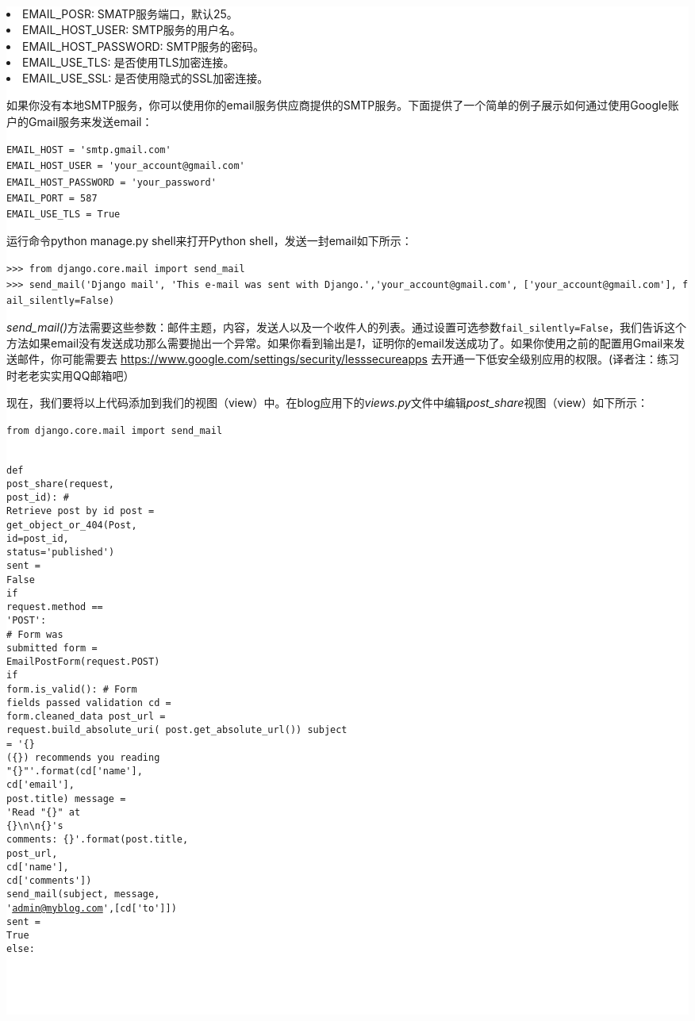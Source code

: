<li>EMAIL_POSR: SMATP服务端口，默认25。</li>
<li>EMAIL_HOST_USER: SMTP服务的用户名。</li>
<li>EMAIL_HOST_PASSWORD: SMTP服务的密码。</li>
<li>EMAIL_USE_TLS: 是否使用TLS加密连接。</li>
<li>EMAIL_USE_SSL: 是否使用隐式的SSL加密连接。</li>
</ul>
<p>如果你没有本地SMTP服务，你可以使用你的email服务供应商提供的SMTP服务。下面提供了一个简单的例子展示如何通过使用Google账户的Gmail服务来发送email：</p>
<div class="sourceCode"><pre class="sourceCode python"><code class="sourceCode python hljs">EMAIL_HOST <span class="op">=</span> <span class="st"><span class="hljs-string">'smtp.gmail.com'</span></span>
EMAIL_HOST_USER <span class="op">=</span> <span class="st"><span class="hljs-string">'your_account@gmail.com'</span></span>
EMAIL_HOST_PASSWORD <span class="op">=</span> <span class="st"><span class="hljs-string">'your_password'</span></span>
EMAIL_PORT <span class="op">=</span> <span class="dv"><span class="hljs-number">587</span></span>
EMAIL_USE_TLS <span class="op">=</span> <span class="va"><span class="hljs-keyword">True</span></span></code></pre></div>
<p>运行命令python manage.py shell来打开Python shell，发送一封email如下所示：</p>
<pre class="shell"><code class="hljs python"><span class="hljs-meta">&gt;&gt;&gt; </span><span class="hljs-keyword">from</span> django.core.mail <span class="hljs-keyword">import</span> send_mail
<span class="hljs-meta">&gt;&gt;&gt; </span>send_mail(<span class="hljs-string">'Django mail'</span>, <span class="hljs-string">'This e-mail was sent with Django.'</span>,<span class="hljs-string">'your_account@gmail.com'</span>, [<span class="hljs-string">'your_account@gmail.com'</span>], fail_silently=<span class="hljs-keyword">False</span>)</code></pre>
<p><em>send_mail()</em>方法需要这些参数：邮件主题，内容，发送人以及一个收件人的列表。通过设置可选参数<code>fail_silently=False</code>，我们告诉这个方法如果email没有发送成功那么需要抛出一个异常。如果你看到输出是<em>1</em>，证明你的email发送成功了。如果你使用之前的配置用Gmail来发送邮件，你可能需要去 <a href="https://www.google.com/settings/security/lesssecureapps" class="uri">https://www.google.com/settings/security/lesssecureapps</a> 去开通一下低安全级别应用的权限。(译者注：练习时老老实实用QQ邮箱吧）</p>
<p>现在，我们要将以上代码添加到我们的视图（view）中。在blog应用下的<em>views.py</em>文件中编辑<em>post_share</em>视图（view）如下所示：</p>
<div class="sourceCode"><pre class="sourceCode python"><code class="sourceCode python hljs"><span class="im"><span class="hljs-keyword">from</span></span> django.core.mail <span class="im"><span class="hljs-keyword">import</span></span> send_mail

<span class="kw"><span class="hljs-function"><span class="hljs-keyword">def</span></span></span><span class="hljs-function"> <span class="hljs-title">post_share</span><span class="hljs-params">(request, post_id)</span>:</span>
    <span class="co"><span class="hljs-comment"># Retrieve post by id</span></span>
    post <span class="op">=</span> get_object_or_404(Post, <span class="bu">id</span><span class="op">=</span>post_id, status<span class="op">=</span><span class="st"><span class="hljs-string">'published'</span></span>)
    sent <span class="op">=</span> <span class="va"><span class="hljs-keyword">False</span></span>
    <span class="cf"><span class="hljs-keyword">if</span></span> request.method <span class="op">==</span> <span class="st"><span class="hljs-string">'POST'</span></span>:
        <span class="co"><span class="hljs-comment"># Form was submitted</span></span>
        form <span class="op">=</span> EmailPostForm(request.POST)
        <span class="cf"><span class="hljs-keyword">if</span></span> form.is_valid():
            <span class="co"><span class="hljs-comment"># Form fields passed validation</span></span>
            cd <span class="op">=</span> form.cleaned_data
            post_url <span class="op">=</span> request.build_absolute_uri(
                                    post.get_absolute_url())
            subject <span class="op">=</span> <span class="st"><span class="hljs-string">'{} ({}) recommends you reading "{}"'</span></span>.<span class="bu">format</span>(cd[<span class="st"><span class="hljs-string">'name'</span></span>], cd[<span class="st"><span class="hljs-string">'email'</span></span>], post.title)
            message <span class="op">=</span> <span class="st"><span class="hljs-string">'Read "{}" at {}</span></span><span class="ch"><span class="hljs-string">\n\n</span></span><span class="st"><span class="hljs-string">{}</span></span><span class="ch"><span class="hljs-string">\'</span></span><span class="st"><span class="hljs-string">s comments: {}'</span></span>.<span class="bu">format</span>(post.title, post_url, cd[<span class="st"><span class="hljs-string">'name'</span></span>], cd[<span class="st"><span class="hljs-string">'comments'</span></span>])
            send_mail(subject, message, <span class="st"><span class="hljs-string">'admin@myblog.com'</span></span>,[cd[<span class="st"><span class="hljs-string">'to'</span></span>]])
            sent <span class="op">=</span> <span class="va"><span class="hljs-keyword">True</span></span>
    <span class="cf"><span class="hljs-keyword">else</span></span>:
